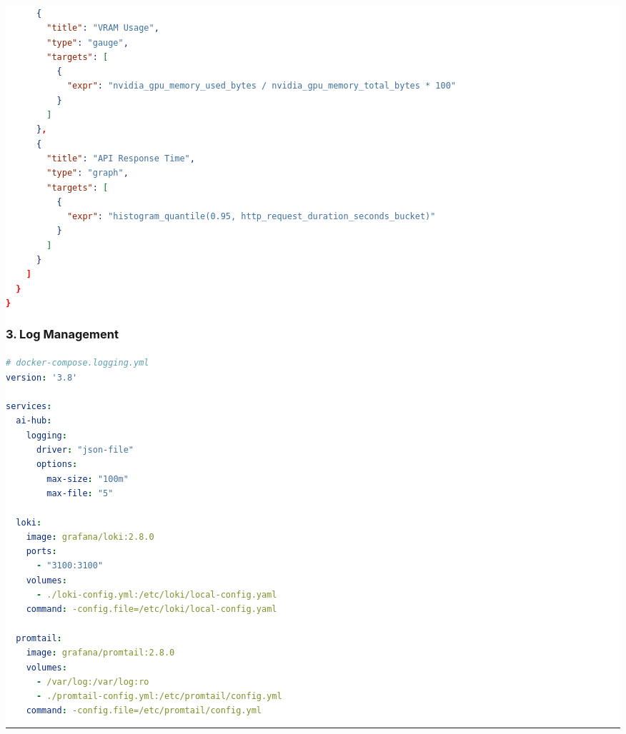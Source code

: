 ```json
      {
        "title": "VRAM Usage",
        "type": "gauge",
        "targets": [
          {
            "expr": "nvidia_gpu_memory_used_bytes / nvidia_gpu_memory_total_bytes * 100"
          }
        ]
      },
      {
        "title": "API Response Time",
        "type": "graph",
        "targets": [
          {
            "expr": "histogram_quantile(0.95, http_request_duration_seconds_bucket)"
          }
        ]
      }
    ]
  }
}
```

### **3. Log Management**

```yaml
# docker-compose.logging.yml
version: '3.8'

services:
  ai-hub:
    logging:
      driver: "json-file"
      options:
        max-size: "100m"
        max-file: "5"

  loki:
    image: grafana/loki:2.8.0
    ports:
      - "3100:3100"
    volumes:
      - ./loki-config.yml:/etc/loki/local-config.yaml
    command: -config.file=/etc/loki/local-config.yaml

  promtail:
    image: grafana/promtail:2.8.0
    volumes:
      - /var/log:/var/log:ro
      - ./promtail-config.yml:/etc/promtail/config.yml
    command: -config.file=/etc/promtail/config.yml
```

---